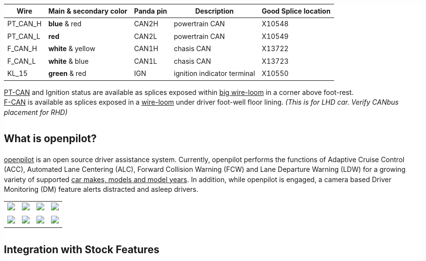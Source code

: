 | Wire      |     **Main** & secondary color | Panda  pin | Description               |Good Splice location |
| --------- | ------------------         | ---------  | ------------------            |------     |
| PT_CAN_H  | **blue** &  red            | CAN2H      |powertrain CAN                 |X10548     |
| PT_CAN_L  | **red**                    | CAN2L      |powertrain CAN                 |X10549     |
| F_CAN_H   |  **white** & yellow         | CAN1H      |chasis CAN                    |X13722     |
| F_CAN_L   |  **white** & blue           | CAN1L      |chasis CAN                    |X13723     |
| KL_15     |  **green** & red            | IGN        |ignition indicator terminal   |X10550     |

[PT-CAN](https://www.newtis.info/tisv2/a/en/e90-335i-lim/components-connectors/plug-in-comb-type-solder-connectors/connectors-from-x8/x8091-x8091/Ck5ibwF8) and Ignition status are available as splices exposed within [big wire-loom](https://www.newtis.info/tisv2/a/en/e90-325i-lim/components-connectors/plug-in-comb-type-solder-connectors/connectors-from-x1/x10550-x10550/SQCw5q4) in a corner above foot-rest.  
[F-CAN](https://www.newtis.info/tisv2/a/en/e90-335i-lim/components-connectors/plug-in-comb-type-solder-connectors/connectors-from-x1/x14024-x14024/B5OUNoSj) is available as splices exposed in a [wire-loom](https://www.newtis.info/tisv2/a/en/e90-325i-lim/components-connectors/plug-in-comb-type-solder-connectors/connectors-from-x1/x13723-x13723/RKITgwO)  under driver foot-well floor lining. 
*(This is for LHD car. Verify CANbus placement for RHD)*


What is openpilot?
------

[openpilot](http://github.com/commaai/openpilot) is an open source driver assistance system. Currently, openpilot performs the functions of Adaptive Cruise Control (ACC), Automated Lane Centering (ALC), Forward Collision Warning (FCW) and Lane Departure Warning (LDW) for a growing variety of supported [car makes, models and model years](#supported-cars). In addition, while openpilot is engaged, a camera based Driver Monitoring (DM) feature alerts distracted and asleep drivers.

<table>
  <tr>
    <td><a href="https://www.youtube.com/watch?v=mgAbfr42oI8" title="YouTube" rel="noopener"><img src="https://i.imgur.com/kAtT6Ei.png"></a></td>
    <td><a href="https://www.youtube.com/watch?v=394rJKeh76k" title="YouTube" rel="noopener"><img src="https://i.imgur.com/lTt8cS2.png"></a></td>
    <td><a href="https://www.youtube.com/watch?v=1iNOc3cq8cs" title="YouTube" rel="noopener"><img src="https://i.imgur.com/ANnuSpe.png"></a></td>
    <td><a href="https://www.youtube.com/watch?v=Vr6NgrB-zHw" title="YouTube" rel="noopener"><img src="https://i.imgur.com/Qypanuq.png"></a></td>
  </tr>
  <tr>
    <td><a href="https://www.youtube.com/watch?v=Ug41KIKF0oo" title="YouTube" rel="noopener"><img src="https://i.imgur.com/3caZ7xM.png"></a></td>
    <td><a href="https://www.youtube.com/watch?v=NVR_CdG1FRg" title="YouTube" rel="noopener"><img src="https://i.imgur.com/bAZOwql.png"></a></td>
    <td><a href="https://www.youtube.com/watch?v=tkEvIdzdfUE" title="YouTube" rel="noopener"><img src="https://i.imgur.com/EFINEzG.png"></a></td>
    <td><a href="https://www.youtube.com/watch?v=_P-N1ewNne4" title="YouTube" rel="noopener"><img src="https://i.imgur.com/gAyAq22.png"></a></td>
  </tr>
</table>

Integration with Stock Features
------
